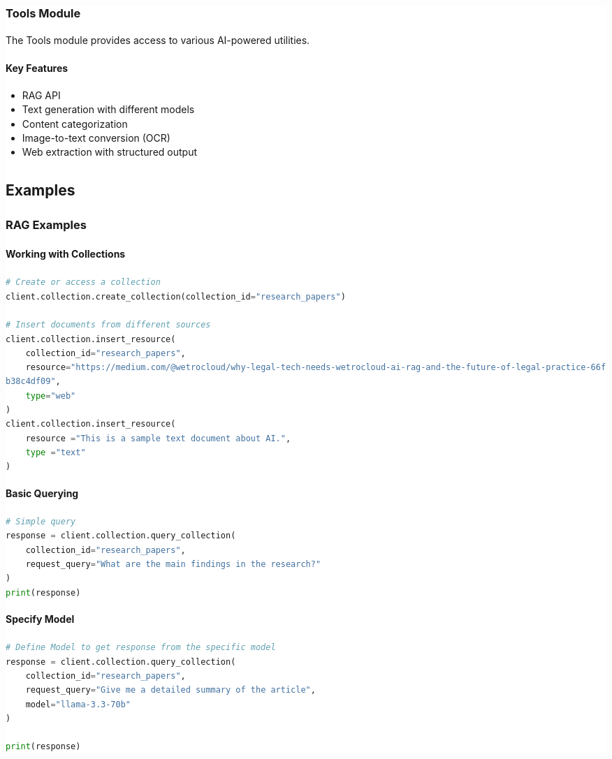### Tools Module

The Tools module provides access to various AI-powered utilities.

#### Key Features
- RAG API
- Text generation with different models
- Content categorization
- Image-to-text conversion (OCR)
- Web extraction with structured output


## Examples

### RAG Examples

#### Working with Collections

```python
# Create or access a collection
client.collection.create_collection(collection_id="research_papers")

# Insert documents from different sources
client.collection.insert_resource(
    collection_id="research_papers",
    resource="https://medium.com/@wetrocloud/why-legal-tech-needs-wetrocloud-ai-rag-and-the-future-of-legal-practice-66fb38c4df09", 
    type="web"
)
client.collection.insert_resource(
    resource ="This is a sample text document about AI.",
    type ="text"
)
```

#### Basic Querying

```python
# Simple query
response = client.collection.query_collection(
    collection_id="research_papers",
    request_query="What are the main findings in the research?"
)
print(response)
```

#### Specify Model

```python
# Define Model to get response from the specific model
response = client.collection.query_collection(
    collection_id="research_papers",
    request_query="Give me a detailed summary of the article",
    model="llama-3.3-70b"
)

print(response)
```
